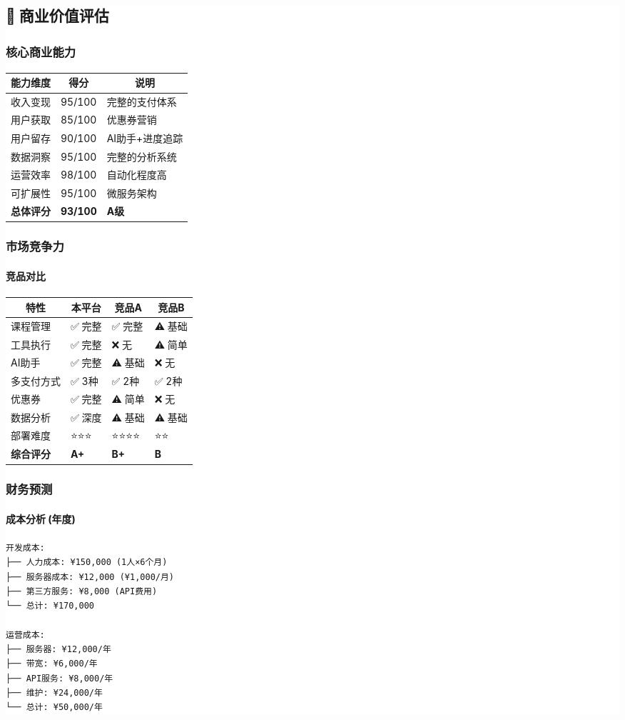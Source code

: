 
## 💼 商业价值评估

### 核心商业能力

| 能力维度 | 得分 | 说明 |
|---------|------|------|
| 收入变现 | 95/100 | 完整的支付体系 |
| 用户获取 | 85/100 | 优惠券营销 |
| 用户留存 | 90/100 | AI助手+进度追踪 |
| 数据洞察 | 95/100 | 完整的分析系统 |
| 运营效率 | 98/100 | 自动化程度高 |
| 可扩展性 | 95/100 | 微服务架构 |
| **总体评分** | **93/100** | **A级** |

### 市场竞争力

#### 竞品对比
| 特性 | 本平台 | 竞品A | 竞品B |
|------|--------|-------|-------|
| 课程管理 | ✅ 完整 | ✅ 完整 | ⚠️ 基础 |
| 工具执行 | ✅ 完整 | ❌ 无 | ⚠️ 简单 |
| AI助手 | ✅ 完整 | ⚠️ 基础 | ❌ 无 |
| 多支付方式 | ✅ 3种 | ✅ 2种 | ✅ 2种 |
| 优惠券 | ✅ 完整 | ⚠️ 简单 | ❌ 无 |
| 数据分析 | ✅ 深度 | ⚠️ 基础 | ⚠️ 基础 |
| 部署难度 | ⭐⭐⭐ | ⭐⭐⭐⭐ | ⭐⭐ |
| **综合评分** | **A+** | **B+** | **B** |

### 财务预测

#### 成本分析 (年度)
```
开发成本:
├── 人力成本: ¥150,000 (1人×6个月)
├── 服务器成本: ¥12,000 (¥1,000/月)
├── 第三方服务: ¥8,000 (API费用)
└── 总计: ¥170,000

运营成本:
├── 服务器: ¥12,000/年
├── 带宽: ¥6,000/年
├── API服务: ¥8,000/年
├── 维护: ¥24,000/年
└── 总计: ¥50,000/年
```

